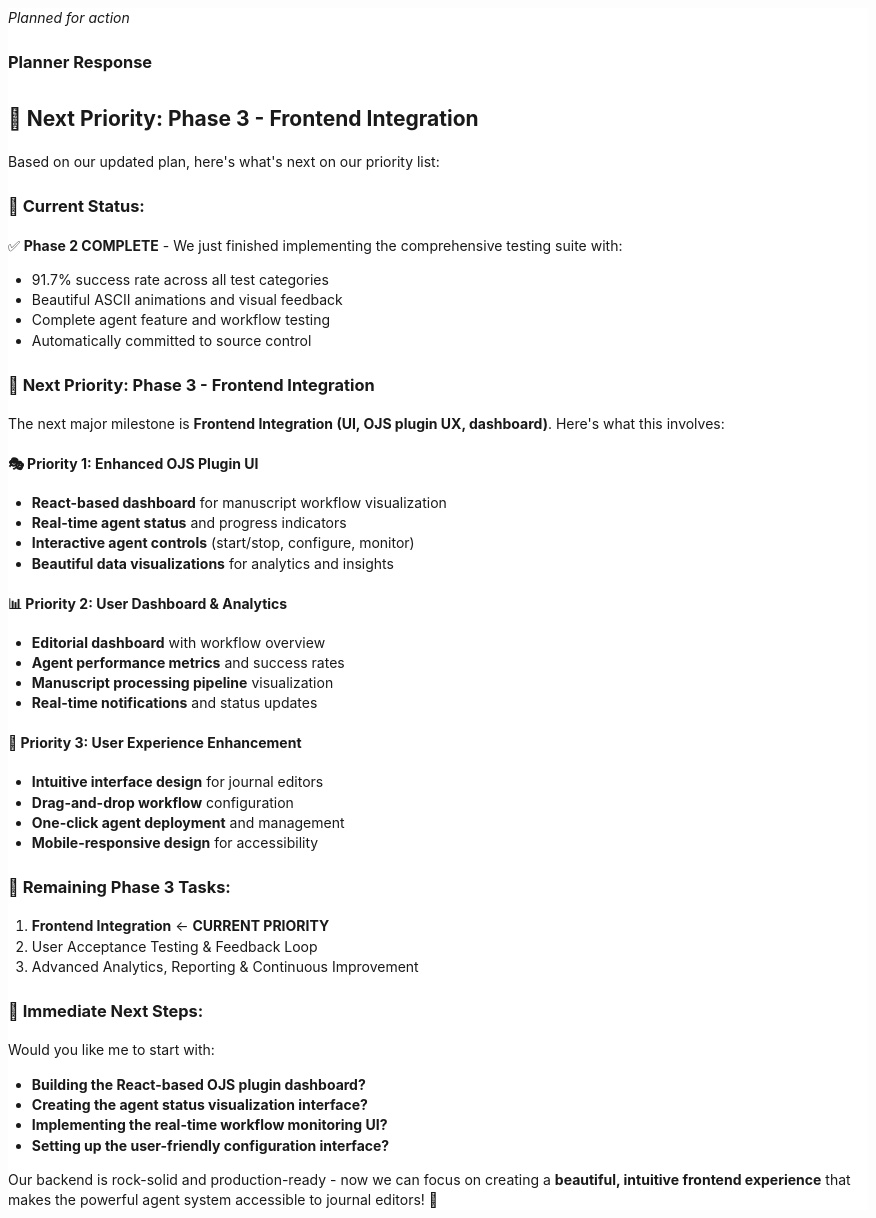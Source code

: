 _Planned for action_

### Planner Response

## 🎯 **Next Priority: Phase 3 - Frontend Integration**

Based on our updated plan, here's what's next on our priority list:

### 🚀 **Current Status:**

✅ **Phase 2 COMPLETE** - We just finished implementing the comprehensive testing suite with:

- 91.7% success rate across all test categories
- Beautiful ASCII animations and visual feedback
- Complete agent feature and workflow testing
- Automatically committed to source control

### 🎨 **Next Priority: Phase 3 - Frontend Integration**

The next major milestone is **Frontend Integration (UI, OJS plugin UX, dashboard)**. Here's what this involves:

#### **🎭 Priority 1: Enhanced OJS Plugin UI**

- **React-based dashboard** for manuscript workflow visualization
- **Real-time agent status** and progress indicators  
- **Interactive agent controls** (start/stop, configure, monitor)
- **Beautiful data visualizations** for analytics and insights

#### **📊 Priority 2: User Dashboard & Analytics**

- **Editorial dashboard** with workflow overview
- **Agent performance metrics** and success rates
- **Manuscript processing pipeline** visualization
- **Real-time notifications** and status updates

#### **🎪 Priority 3: User Experience Enhancement**

- **Intuitive interface design** for journal editors
- **Drag-and-drop workflow** configuration
- **One-click agent deployment** and management
- **Mobile-responsive design** for accessibility

### 🔄 **Remaining Phase 3 Tasks:**

1. **Frontend Integration** ← **CURRENT PRIORITY**
2. User Acceptance Testing & Feedback Loop
3. Advanced Analytics, Reporting & Continuous Improvement

### 🎯 **Immediate Next Steps:**

Would you like me to start with:

- **Building the React-based OJS plugin dashboard?**
- **Creating the agent status visualization interface?**
- **Implementing the real-time workflow monitoring UI?**
- **Setting up the user-friendly configuration interface?**

Our backend is rock-solid and production-ready - now we can focus on creating a **beautiful, intuitive frontend experience** that makes the powerful agent system accessible to journal editors! 🌟
